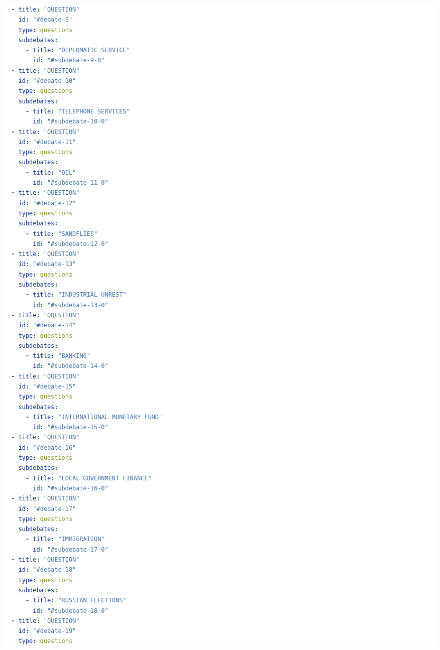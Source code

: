 ```yaml
  - title: "QUESTION"
    id: "#debate-9"
    type: questions
    subdebates:
      - title: "DIPLOMATIC SERVICE"
        id: "#subdebate-9-0"
  - title: "QUESTION"
    id: "#debate-10"
    type: questions
    subdebates:
      - title: "TELEPHONE SERVICES"
        id: "#subdebate-10-0"
  - title: "QUESTION"
    id: "#debate-11"
    type: questions
    subdebates:
      - title: "OIL"
        id: "#subdebate-11-0"
  - title: "QUESTION"
    id: "#debate-12"
    type: questions
    subdebates:
      - title: "SANDFLIES"
        id: "#subdebate-12-0"
  - title: "QUESTION"
    id: "#debate-13"
    type: questions
    subdebates:
      - title: "INDUSTRIAL UNREST"
        id: "#subdebate-13-0"
  - title: "QUESTION"
    id: "#debate-14"
    type: questions
    subdebates:
      - title: "BANKING"
        id: "#subdebate-14-0"
  - title: "QUESTION"
    id: "#debate-15"
    type: questions
    subdebates:
      - title: "INTERNATIONAL MONETARY FUND"
        id: "#subdebate-15-0"
  - title: "QUESTION"
    id: "#debate-16"
    type: questions
    subdebates:
      - title: "LOCAL GOVERNMENT FINANCE"
        id: "#subdebate-16-0"
  - title: "QUESTION"
    id: "#debate-17"
    type: questions
    subdebates:
      - title: "IMMIGRATION"
        id: "#subdebate-17-0"
  - title: "QUESTION"
    id: "#debate-18"
    type: questions
    subdebates:
      - title: "RUSSIAN ELECTIONS"
        id: "#subdebate-18-0"
  - title: "QUESTION"
    id: "#debate-19"
    type: questions
```